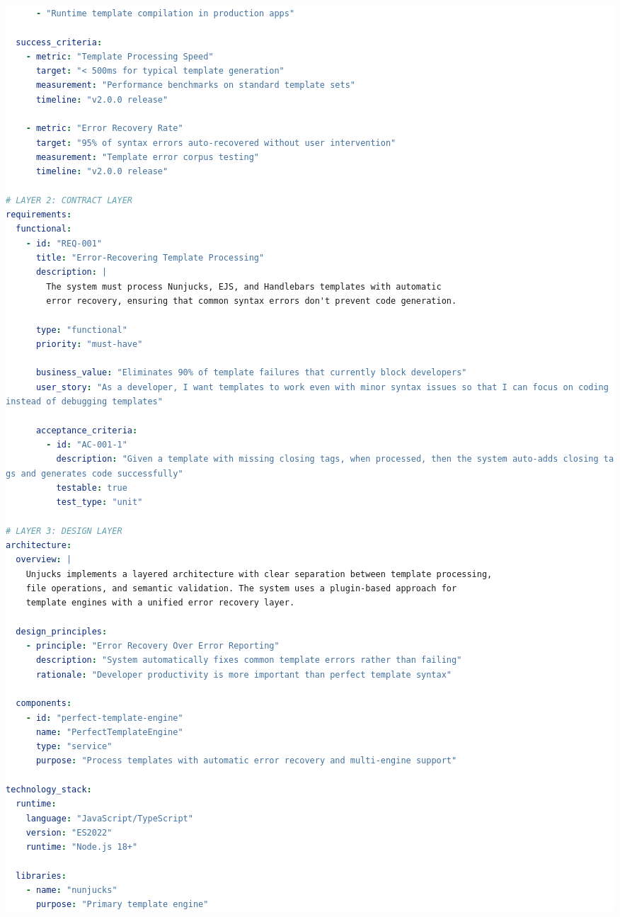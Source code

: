 ```yaml
      - "Runtime template compilation in production apps"

  success_criteria:
    - metric: "Template Processing Speed"
      target: "< 500ms for typical template generation"
      measurement: "Performance benchmarks on standard template sets"
      timeline: "v2.0.0 release"
      
    - metric: "Error Recovery Rate"
      target: "95% of syntax errors auto-recovered without user intervention"
      measurement: "Template error corpus testing"
      timeline: "v2.0.0 release"

# LAYER 2: CONTRACT LAYER  
requirements:
  functional:
    - id: "REQ-001"
      title: "Error-Recovering Template Processing"
      description: |
        The system must process Nunjucks, EJS, and Handlebars templates with automatic
        error recovery, ensuring that common syntax errors don't prevent code generation.
        
      type: "functional"
      priority: "must-have"
      
      business_value: "Eliminates 90% of template failures that currently block developers"
      user_story: "As a developer, I want templates to work even with minor syntax issues so that I can focus on coding instead of debugging templates"
      
      acceptance_criteria:
        - id: "AC-001-1"
          description: "Given a template with missing closing tags, when processed, then the system auto-adds closing tags and generates code successfully"
          testable: true
          test_type: "unit"

# LAYER 3: DESIGN LAYER
architecture:
  overview: |
    Unjucks implements a layered architecture with clear separation between template processing,
    file operations, and semantic validation. The system uses a plugin-based approach for 
    template engines with a unified error recovery layer.
    
  design_principles:
    - principle: "Error Recovery Over Error Reporting"
      description: "System automatically fixes common template errors rather than failing"
      rationale: "Developer productivity is more important than perfect template syntax"
      
  components:
    - id: "perfect-template-engine"
      name: "PerfectTemplateEngine"
      type: "service"
      purpose: "Process templates with automatic error recovery and multi-engine support"
      
technology_stack:
  runtime:
    language: "JavaScript/TypeScript"
    version: "ES2022"
    runtime: "Node.js 18+"
    
  libraries:
    - name: "nunjucks"
      purpose: "Primary template engine"
```